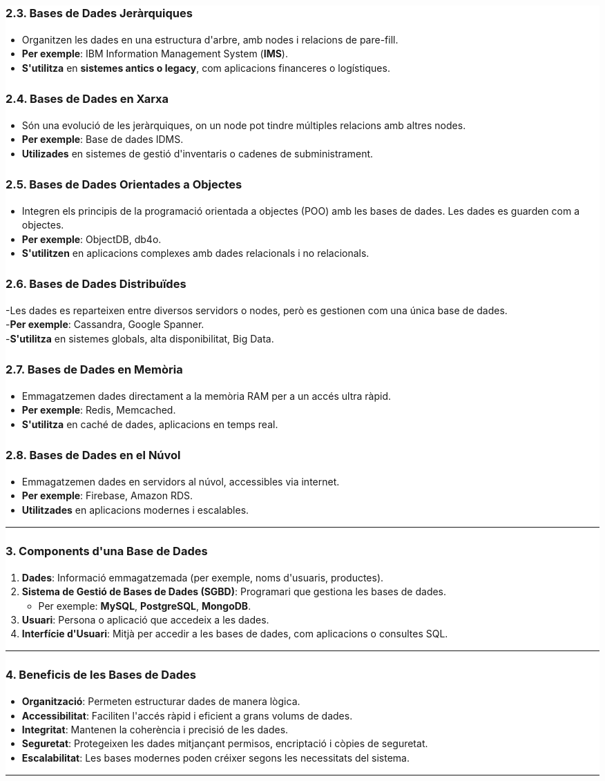 ### **2.3. Bases de Dades Jeràrquiques**
- Organitzen les dades en una estructura d'arbre, amb nodes i relacions de pare-fill.  
- **Per exemple**: IBM Information Management System (**IMS**).  
- **S'utilitza** en **sistemes antics o legacy**, com aplicacions financeres o logístiques.

### **2.4. Bases de Dades en Xarxa**
- Són una evolució de les jeràrquiques, on un node pot tindre múltiples relacions amb altres nodes.  
- **Per exemple**: Base de dades IDMS.  
- **Utilizades** en sistemes de gestió d'inventaris o cadenes de subministrament.

### **2.5. Bases de Dades Orientades a Objectes**
- Integren els principis de la programació orientada a objectes (POO) amb les bases de dades. Les dades es guarden com a objectes.  
- **Per exemple**: ObjectDB, db4o.  
- **S'utilitzen** en aplicacions complexes amb dades relacionals i no relacionals.

### **2.6. Bases de Dades Distribuïdes**
-Les dades es reparteixen entre diversos servidors o nodes, però es gestionen com una única base de dades.  
-**Per exemple**: Cassandra, Google Spanner.  
-**S'utilitza** en sistemes globals, alta disponibilitat, Big Data.

### **2.7. Bases de Dades en Memòria**
- Emmagatzemen dades directament a la memòria RAM per a un accés ultra ràpid.  
- **Per exemple**: Redis, Memcached.  
- **S'utilitza** en caché de dades, aplicacions en temps real.

### **2.8. Bases de Dades en el Núvol**
- Emmagatzemen dades en servidors al núvol, accessibles via internet.  
- **Per exemple**: Firebase, Amazon RDS.  
- **Utilitzades** en aplicacions modernes i escalables.

---

### **3. Components d'una Base de Dades**

1. **Dades**: Informació emmagatzemada (per exemple, noms d'usuaris, productes).
2. **Sistema de Gestió de Bases de Dades (SGBD)**: Programari que gestiona les bases de dades.
   - Per exemple: **MySQL**, **PostgreSQL**, **MongoDB**.
3. **Usuari**: Persona o aplicació que accedeix a les dades.
4. **Interfície d'Usuari**: Mitjà per accedir a les bases de dades, com aplicacions o consultes SQL.

---

### **4. Beneficis de les Bases de Dades**

- **Organització**: Permeten estructurar dades de manera lògica.
- **Accessibilitat**: Faciliten l'accés ràpid i eficient a grans volums de dades.
- **Integritat**: Mantenen la coherència i precisió de les dades.
- **Seguretat**: Protegeixen les dades mitjançant permisos, encriptació i còpies de seguretat.
- **Escalabilitat**: Les bases modernes poden créixer segons les necessitats del sistema.

---